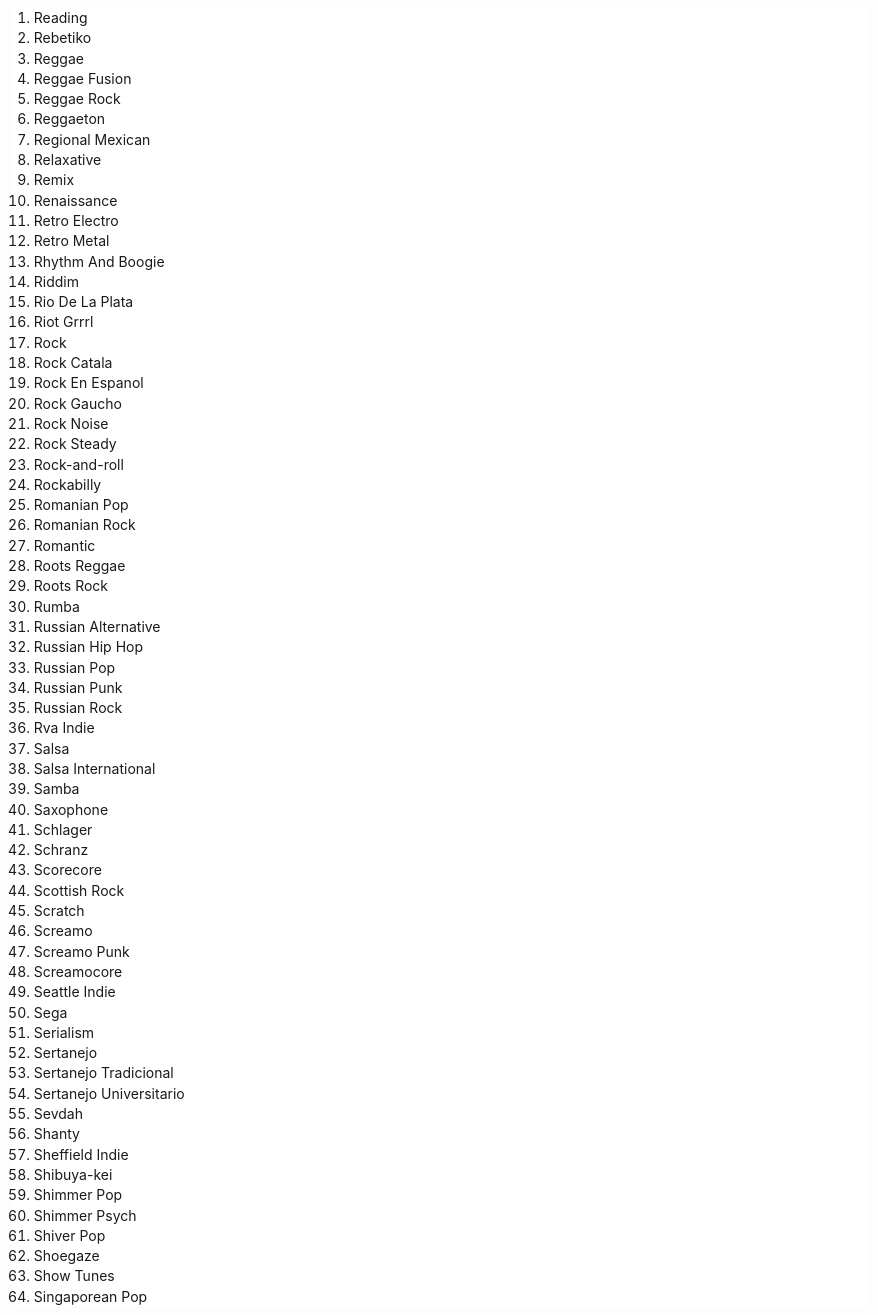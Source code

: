 1. Reading
1. Rebetiko
1. Reggae
1. Reggae Fusion
1. Reggae Rock
1. Reggaeton
1. Regional Mexican
1. Relaxative
1. Remix
1. Renaissance
1. Retro Electro
1. Retro Metal
1. Rhythm And Boogie
1. Riddim
1. Rio De La Plata
1. Riot Grrrl
1. Rock
1. Rock Catala
1. Rock En Espanol
1. Rock Gaucho
1. Rock Noise
1. Rock Steady
1. Rock-and-roll
1. Rockabilly
1. Romanian Pop
1. Romanian Rock
1. Romantic
1. Roots Reggae
1. Roots Rock
1. Rumba
1. Russian Alternative
1. Russian Hip Hop
1. Russian Pop
1. Russian Punk
1. Russian Rock
1. Rva Indie
1. Salsa
1. Salsa International
1. Samba
1. Saxophone
1. Schlager
1. Schranz
1. Scorecore
1. Scottish Rock
1. Scratch
1. Screamo
1. Screamo Punk
1. Screamocore
1. Seattle Indie
1. Sega
1. Serialism
1. Sertanejo
1. Sertanejo Tradicional
1. Sertanejo Universitario
1. Sevdah
1. Shanty
1. Sheffield Indie
1. Shibuya-kei
1. Shimmer Pop
1. Shimmer Psych
1. Shiver Pop
1. Shoegaze
1. Show Tunes
1. Singaporean Pop